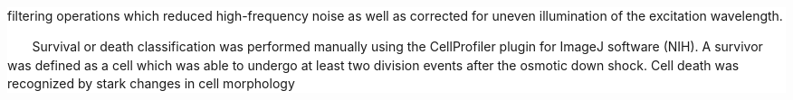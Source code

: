 filtering
operations
which
reduced
high-frequency
noise
as
well
as
corrected
for
uneven
illumination
of the
excitation
wavelength.

     
 Survival
or
death
classification
was
performed
manually
using
the
CellProfiler
plugin
for
ImageJ
software
(NIH).
A
survivor
was
defined
as a
cell
which
was
able
to
undergo
at
least
two
division
events
after
the
osmotic
down
shock.
Cell
death
was
recognized
by
stark
changes
in
cell
morphology